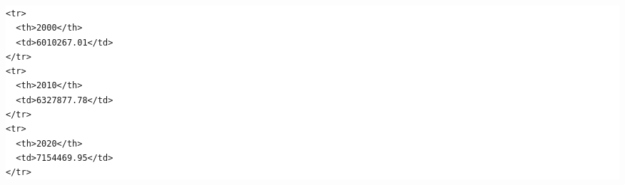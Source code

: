     <tr>
      <th>2000</th>
      <td>6010267.01</td>
    </tr>
    <tr>
      <th>2010</th>
      <td>6327877.78</td>
    </tr>
    <tr>
      <th>2020</th>
      <td>7154469.95</td>
    </tr>
  </tbody>
</table>
</div>



```python

```
